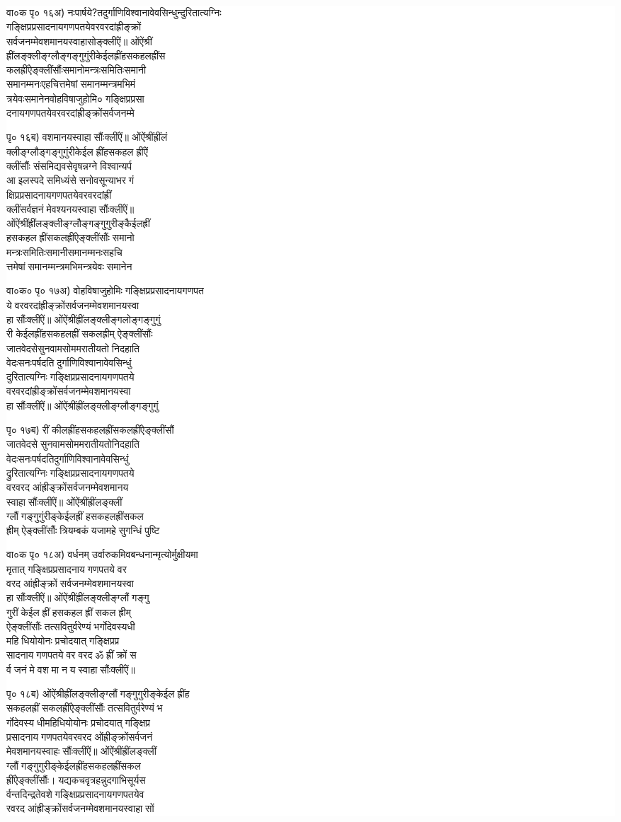 वा०क पृ० १६अ) नःपार्षये?तदुर्गाणिविश्वानावेवसिन्धुन्दुरितात्यग्निः   
गङ्क्षिप्रप्रसादनायगणपतयेवरवरदांह्रीङ्क्रों  
सर्वजनम्मेवशमानयस्वाहासोङ्क्लींऐं॥ ओंऐंश्रीं  
ह्रींलङ्क्लीङ्ग्लौङ्गङ्गुगुंरीकेईलह्रींहसकहलह्रींस  
कलह्रींऐङ्क्लींसौंःसमानोमन्त्रःसमितिःसमानी  
समानम्मनःएहचित्तमेषां समानम्मन्त्रमभिमं  
त्रयेवःसमानेनवोहविषाजुहोमि० गङ्क्षिप्रप्रसा  
दनायगणपतयेवरवरदांह्रीङ्क्रोंसर्वजनम्मे  
  
पृ० १६ब) वशमानयस्वाहा सौंःक्लींऐं॥ ओंऐंश्रींह्रींलं  
क्लीङ्ग्लौङ्गङ्गुगुंरीकेईल ह्रींहसकहल ह्रींऐं  
क्लींसौंः संसमिद्यवसेवृषन्नग्ने विश्वान्यर्प  
आ इलस्पदे समिध्यंसे सनोवसून्याभर गं  
क्षिप्रप्रसादनायगणपतयेवरवरदांह्रीं  
क्लींसर्वज्ञनं मेवश्यनयस्वाहा सौंःक्लींऐं॥   
ओंऐंश्रींह्रींलङ्क्लीङ्ग्लौङ्गङ्गुगुरीङ्कैईलह्रीं  
हसकहल ह्रींसकलह्रींऐङ्क्लींसौंः समानो  
मन्त्रःसमितिःसमानीसमानम्मनःसहचि  
त्तमेषां समानम्मन्त्रमभिमन्त्रयेवः समानेन  
  
वा०क० पृ० १७अ) वोहविषाजुहोमिः गङ्क्षिप्रप्रसादनायगणपत  
ये वरवरदांह्रीङ्क्रोंसर्वजनम्मेवशमानयस्वा  
हा सौंःक्लींऐं॥ ओंऐंश्रींह्रींलङ्क्लीङ्गलोङ्गङ्गुगुं  
री केईलह्रींहसकहलह्रीं सकलह्रीम् ऐङ्क्लींसौंः   
जातवेदसेसुनवामसोममरातीयतो निदहाति  
वेदःसनःपर्षदति दुर्गाणिविश्वानावेवसिन्धुं  
दुरितात्यग्निः गङ्क्षिप्रप्रसादनायगणपतये  
वरवरदांह्रीङ्क्रोंसर्वजनम्मेवशमानयस्वा  
हा सौंःक्लींऐं॥ ओंऐंश्रींह्रींलङ्क्लीङ्ग्लौङ्गङ्गुगुं  
  
पृ० १७ब) रीं कीलह्रींहसकहलह्रींसकलह्रींऐङ्क्लींसौं   
जातवेदसे सुनवामसोममरातीयतोनिदहाति  
वेदःसनःपर्षदतिदुर्गाणिविश्वानावेवसिन्धुं  
द्रुरितात्यग्निः गङ्क्षिप्रप्रसादनायगणपतये  
वरवरद आंह्रीङ्क्रोंसर्वजनम्मेवशमानय  
स्वाहा सौंःक्लींऐं॥ ओंऐंश्रींह्रींलङ्क्लीं  
ग्लौं गङ्गुगुंरीङ्केईलह्रीं हसकहलह्रींसकल  
ह्रीम् ऐङ्क्लींसौंः त्रियम्बकं यजामहे सुगन्धिं पुष्टि  
  
वा०क पृ० १८अ) वर्धनम् उर्वारुकमिवबन्धनान्मृत्योर्मुक्षीयमा  
मृतात् गङ्क्षिप्रप्रसादनाय गणपतये वर  
वरद आंह्रीङ्क्रों सर्वजनम्मेवशमानयस्वा  
हा सौंःक्लींऐं॥ ओंऐंश्रींह्रींलङ्क्लीङ्ग्लौं गङ्गु  
गुरीं केईल ह्रीं हसकहल ह्रीं सकल ह्रीम्  
ऐङ्क्लींसौंः तत्सवितुर्वरेण्यं भर्गोदेवस्यधी  
महि धियोयोनः प्रचोदयात् गङ्क्षिप्रप्र  
सादनाय गणपतये वर वरद ॐ ह्रीं क्रों स  
र्व जनं मे वश मा न य स्वाहा सौंःक्लींऐं॥   
  
पृ० १८ब) ओंऐंश्रीह्रींलङ्क्लीङ्ग्लौं गङ्गुगुरीङ्केईल ह्रींह  
सकहलह्रीं सकलह्रींऐङ्क्लींसौंः तत्सवितुर्वरेण्यं भ  
र्गोदेवस्य धीमहिधियोयोनः प्रचोदयात् गङ्क्षिप्र  
प्रसादनाय गणपतयेवरवरद ओंह्रीङ्क्रोंसर्वजनं  
मेवशमानयस्वाहः सौंःक्लींऐं॥ ओंऐंश्रींह्रींलङ्क्लीं  
ग्लौं गङ्गुगुरीङ्केईलह्रींहसकहलह्रींसकल  
ह्रींऐङ्क्लींसौंः। यद्यकचवृत्रहन्नुदगाभिसूर्यस  
र्वन्तदिन्द्रतेवशे गङ्क्षिप्रप्रसादनायगणपतयेव  
रवरद आंह्रीङ्क्रोंसर्वजनम्मेवशमानयस्वाहा सों  
  